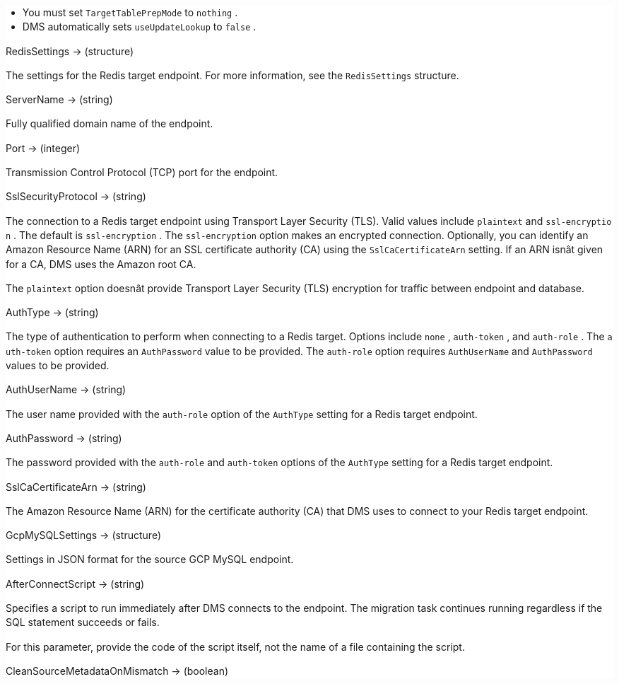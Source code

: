 - You must set `TargetTablePrepMode` to `nothing` .
- DMS automatically sets `useUpdateLookup` to `false` .

RedisSettings -> (structure)

The settings for the Redis target endpoint. For more information, see the `RedisSettings` structure.

ServerName -> (string)

Fully qualified domain name of the endpoint.

Port -> (integer)

Transmission Control Protocol (TCP) port for the endpoint.

SslSecurityProtocol -> (string)

The connection to a Redis target endpoint using Transport Layer Security (TLS). Valid values include `plaintext` and `ssl-encryption` . The default is `ssl-encryption` . The `ssl-encryption` option makes an encrypted connection. Optionally, you can identify an Amazon Resource Name (ARN) for an SSL certificate authority (CA) using the `SslCaCertificateArn` setting. If an ARN isnât given for a CA, DMS uses the Amazon root CA.

The `plaintext` option doesnât provide Transport Layer Security (TLS) encryption for traffic between endpoint and database.

AuthType -> (string)

The type of authentication to perform when connecting to a Redis target. Options include `none` , `auth-token` , and `auth-role` . The `auth-token` option requires an `AuthPassword` value to be provided. The `auth-role` option requires `AuthUserName` and `AuthPassword` values to be provided.

AuthUserName -> (string)

The user name provided with the `auth-role` option of the `AuthType` setting for a Redis target endpoint.

AuthPassword -> (string)

The password provided with the `auth-role` and `auth-token` options of the `AuthType` setting for a Redis target endpoint.

SslCaCertificateArn -> (string)

The Amazon Resource Name (ARN) for the certificate authority (CA) that DMS uses to connect to your Redis target endpoint.

GcpMySQLSettings -> (structure)

Settings in JSON format for the source GCP MySQL endpoint.

AfterConnectScript -> (string)

Specifies a script to run immediately after DMS connects to the endpoint. The migration task continues running regardless if the SQL statement succeeds or fails.

For this parameter, provide the code of the script itself, not the name of a file containing the script.

CleanSourceMetadataOnMismatch -> (boolean)
